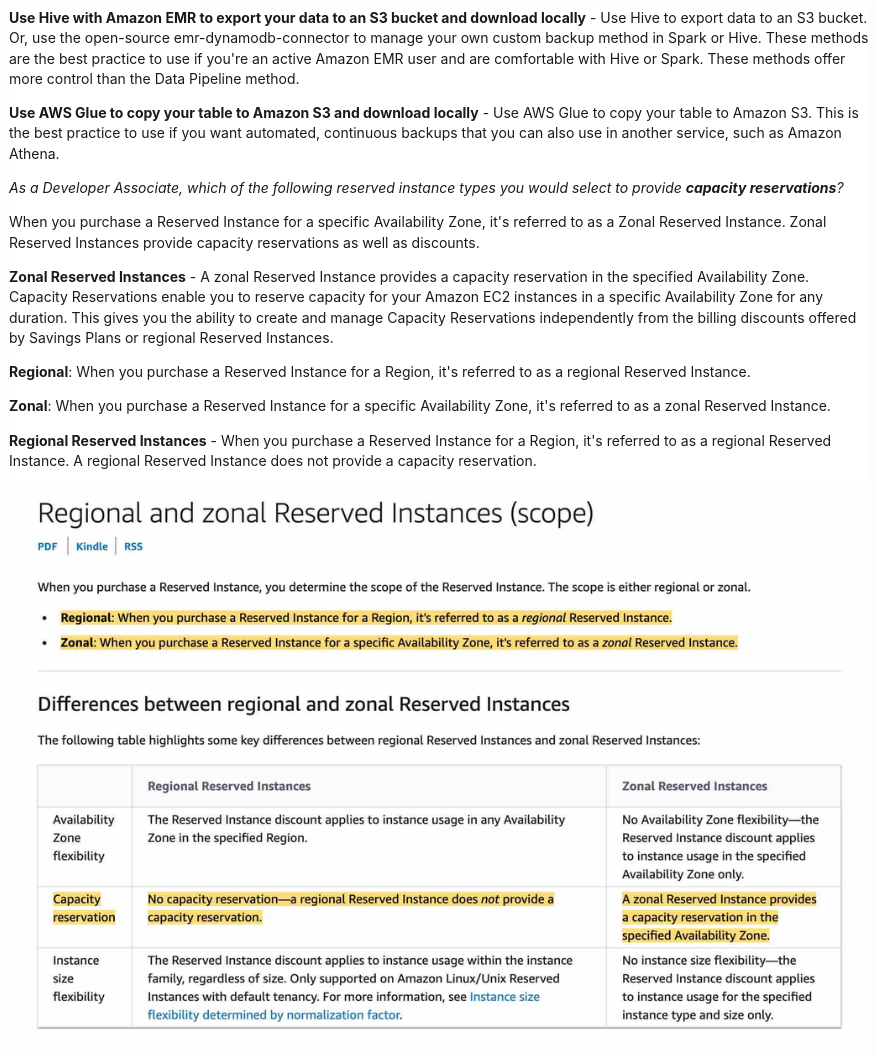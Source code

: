 **Use Hive with Amazon EMR to export your data to an S3 bucket and download locally** - Use Hive to export data to an S3 bucket. Or, use the open-source emr-dynamodb-connector to manage your own custom backup method in Spark or Hive. These methods are the best practice to use if you're an active Amazon EMR user and are comfortable with Hive or Spark. These methods offer more control than the Data Pipeline method.

**Use AWS Glue to copy your table to Amazon S3 and download locally** - Use AWS Glue to copy your table to Amazon S3. This is the best practice to use if you want automated, continuous backups that you can also use in another service, such as Amazon Athena.

*As a Developer Associate, which of the following reserved instance types you would select to provide **capacity reservations**?*

When you purchase a Reserved Instance for a specific Availability Zone, it's referred to as a Zonal Reserved Instance. Zonal Reserved Instances provide capacity reservations as well as discounts.

**Zonal Reserved Instances** - A zonal Reserved Instance provides a capacity reservation in the specified Availability Zone. Capacity Reservations enable you to reserve capacity for your Amazon EC2 instances in a specific Availability Zone for any duration. This gives you the ability to create and manage Capacity Reservations independently from the billing discounts offered by Savings Plans or regional Reserved Instances.

**Regional**: When you purchase a Reserved Instance for a Region, it's referred to as a regional Reserved Instance.

**Zonal**: When you purchase a Reserved Instance for a specific Availability Zone, it's referred to as a zonal Reserved Instance.

**Regional Reserved Instances** - When you purchase a Reserved Instance for a Region, it's referred to as a regional Reserved Instance. A regional Reserved Instance does not provide a capacity reservation.

![dsdf](../images/reserved-instance.jpg)
